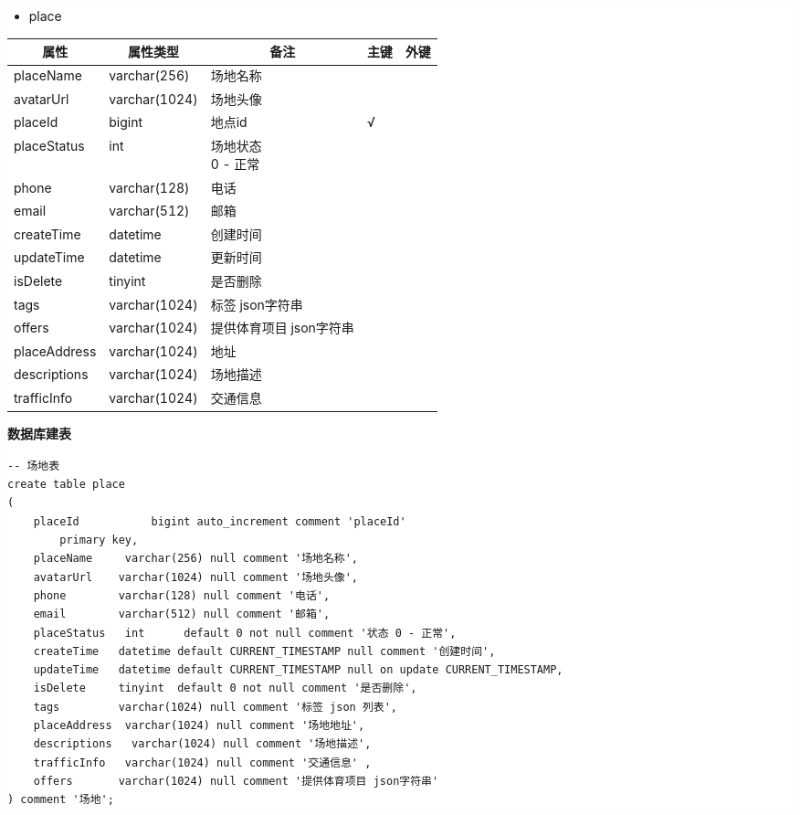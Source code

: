 - place

| 属性         | 属性类型      | 备注                    | 主键 | 外键 |
| ------------ | ------------- | ----------------------- | ---- | ---- |
| placeName    | varchar(256)  | 场地名称                |      |      |
| avatarUrl    | varchar(1024) | 场地头像                |      |      |
| placeId      | bigint        | 地点id                  | √    |      |
| placeStatus  | int           | 场地状态 <br />0 - 正常 |      |      |
| phone        | varchar(128)  | 电话                    |      |      |
| email        | varchar(512)  | 邮箱                    |      |      |
| createTime   | datetime      | 创建时间                |      |      |
| updateTime   | datetime      | 更新时间                |      |      |
| isDelete     | tinyint       | 是否删除                |      |      |
| tags         | varchar(1024) | 标签 json字符串         |      |      |
| offers       | varchar(1024) | 提供体育项目 json字符串 |      |      |
| placeAddress | varchar(1024) | 地址                    |      |      |
| descriptions | varchar(1024) | 场地描述                |      |      |
| trafficInfo  | varchar(1024) | 交通信息                |      |      |

**数据库建表**

```mysql
-- 场地表
create table place
(
    placeId           bigint auto_increment comment 'placeId'
        primary key,
    placeName     varchar(256) null comment '场地名称',
    avatarUrl    varchar(1024) null comment '场地头像',
    phone        varchar(128) null comment '电话',
    email        varchar(512) null comment '邮箱',
    placeStatus   int      default 0 not null comment '状态 0 - 正常',
    createTime   datetime default CURRENT_TIMESTAMP null comment '创建时间',
    updateTime   datetime default CURRENT_TIMESTAMP null on update CURRENT_TIMESTAMP,
    isDelete     tinyint  default 0 not null comment '是否删除',
    tags         varchar(1024) null comment '标签 json 列表',
    placeAddress  varchar(1024) null comment '场地地址',
    descriptions   varchar(1024) null comment '场地描述',
    trafficInfo   varchar(1024) null comment '交通信息' ,
    offers		 varchar(1024) null comment '提供体育项目 json字符串'
) comment '场地';

```
